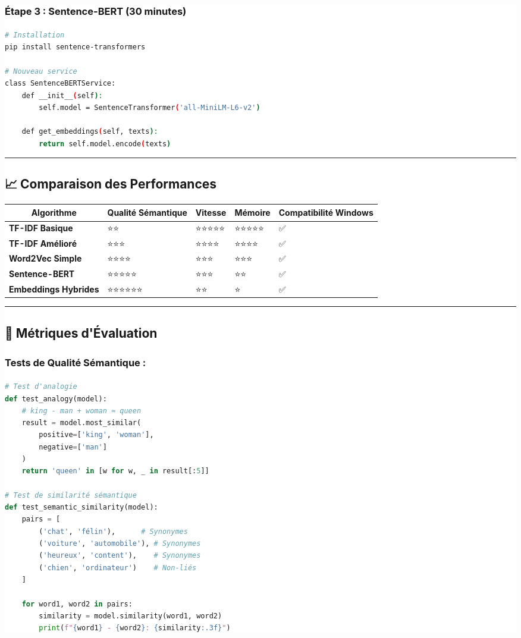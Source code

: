 ### **Étape 3 : Sentence-BERT (30 minutes)**
```bash
# Installation
pip install sentence-transformers

# Nouveau service
class SentenceBERTService:
    def __init__(self):
        self.model = SentenceTransformer('all-MiniLM-L6-v2')
    
    def get_embeddings(self, texts):
        return self.model.encode(texts)
```

---

## 📈 **Comparaison des Performances**

| Algorithme | Qualité Sémantique | Vitesse | Mémoire | Compatibilité Windows |
|------------|-------------------|---------|---------|----------------------|
| **TF-IDF Basique** | ⭐⭐ | ⭐⭐⭐⭐⭐ | ⭐⭐⭐⭐⭐ | ✅ |
| **TF-IDF Amélioré** | ⭐⭐⭐ | ⭐⭐⭐⭐ | ⭐⭐⭐⭐ | ✅ |
| **Word2Vec Simple** | ⭐⭐⭐⭐ | ⭐⭐⭐ | ⭐⭐⭐ | ✅ |
| **Sentence-BERT** | ⭐⭐⭐⭐⭐ | ⭐⭐⭐ | ⭐⭐ | ✅ |
| **Embeddings Hybrides** | ⭐⭐⭐⭐⭐⭐ | ⭐⭐ | ⭐ | ✅ |

---

## 🎯 **Métriques d'Évaluation**

### **Tests de Qualité Sémantique :**
```python
# Test d'analogie
def test_analogy(model):
    # king - man + woman ≈ queen
    result = model.most_similar(
        positive=['king', 'woman'], 
        negative=['man']
    )
    return 'queen' in [w for w, _ in result[:5]]

# Test de similarité sémantique
def test_semantic_similarity(model):
    pairs = [
        ('chat', 'félin'),      # Synonymes
        ('voiture', 'automobile'), # Synonymes
        ('heureux', 'content'),    # Synonymes
        ('chien', 'ordinateur')    # Non-liés
    ]
    
    for word1, word2 in pairs:
        similarity = model.similarity(word1, word2)
        print(f"{word1} - {word2}: {similarity:.3f}")
```

